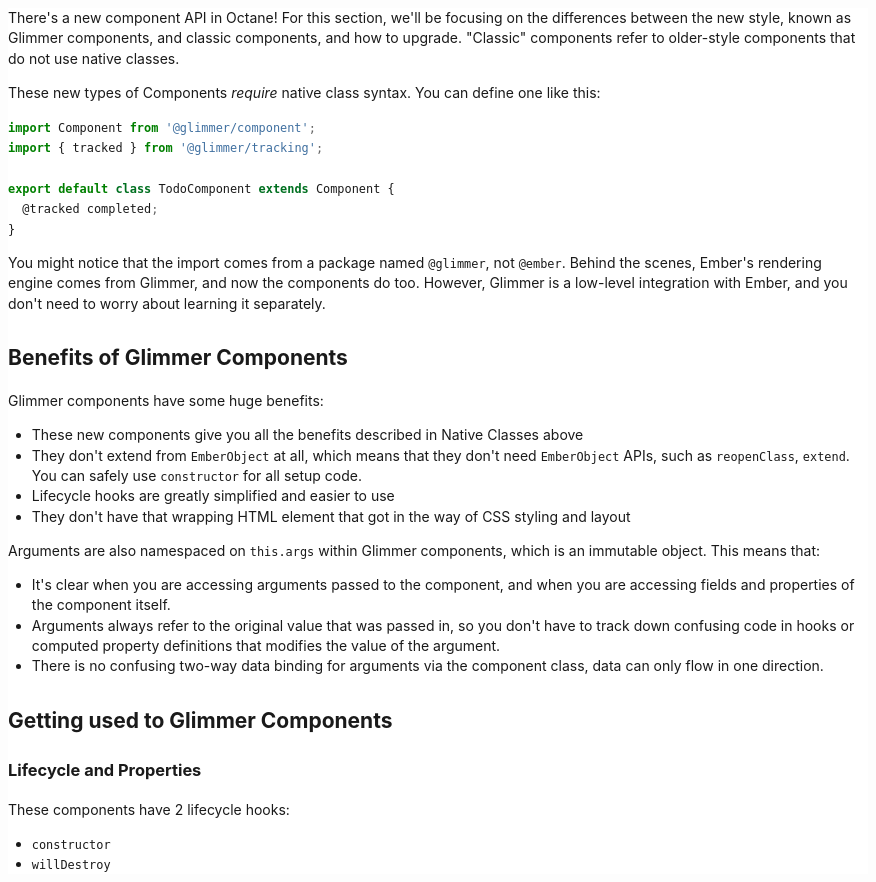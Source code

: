 There's a new component API in Octane! For this section, we'll be focusing on
the differences between the new style, known as Glimmer components, and classic
components, and how to upgrade. "Classic" components refer to older-style
components that do not use native classes.

These new types of Components _require_ native class syntax. You can define one
like this:

```js
import Component from '@glimmer/component';
import { tracked } from '@glimmer/tracking';

export default class TodoComponent extends Component {
  @tracked completed;
}
```

You might notice that the import comes from a package named `@glimmer`, not
`@ember`. Behind the scenes, Ember's rendering engine comes from Glimmer, and
now the components do too. However, Glimmer is a low-level integration with
Ember, and you don't need to worry about learning it separately.

## Benefits of Glimmer Components

Glimmer components have some huge benefits:

- These new components give you all the benefits described in Native Classes
  above
- They don't extend from `EmberObject` at all, which means that they don't need
  `EmberObject` APIs, such as `reopenClass`, `extend`. You can safely use
  `constructor` for all setup code.
- Lifecycle hooks are greatly simplified and easier to use
- They don't have that wrapping HTML element that got in the way of CSS styling
  and layout

Arguments are also namespaced on `this.args` within Glimmer components, which is
an immutable object. This means that:

- It's clear when you are accessing arguments passed to the component, and
  when you are accessing fields and properties of the component itself.
- Arguments always refer to the original value that was passed in, so you
  don't have to track down confusing code in hooks or computed property
  definitions that modifies the value of the argument.
- There is no confusing two-way data binding for arguments via the component
  class, data can only flow in one direction.

## Getting used to Glimmer Components

### Lifecycle and Properties

These components have 2 lifecycle hooks:

- `constructor`
- `willDestroy`

